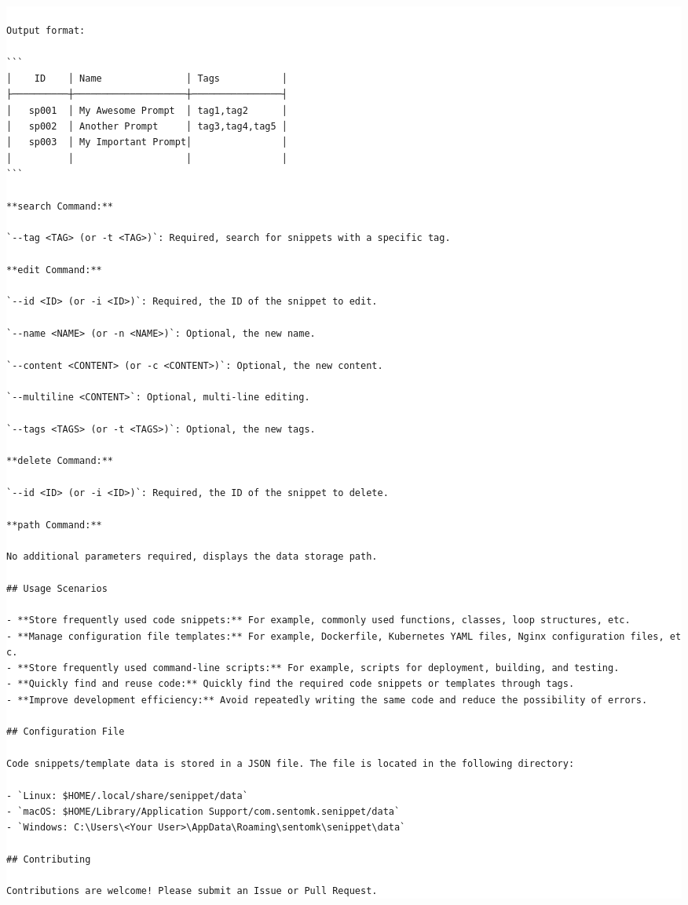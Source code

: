 ````

Output format:

```
│    ID    │ Name               │ Tags           │
├──────────┼────────────────────┼────────────────┤
│   sp001  │ My Awesome Prompt  │ tag1,tag2      │
│   sp002  │ Another Prompt     │ tag3,tag4,tag5 │
│   sp003  │ My Important Prompt│                │
│          │                    │                │
```

**search Command:**

`--tag <TAG> (or -t <TAG>)`: Required, search for snippets with a specific tag.

**edit Command:**

`--id <ID> (or -i <ID>)`: Required, the ID of the snippet to edit.

`--name <NAME> (or -n <NAME>)`: Optional, the new name.

`--content <CONTENT> (or -c <CONTENT>)`: Optional, the new content.

`--multiline <CONTENT>`: Optional, multi-line editing.

`--tags <TAGS> (or -t <TAGS>)`: Optional, the new tags.

**delete Command:**

`--id <ID> (or -i <ID>)`: Required, the ID of the snippet to delete.

**path Command:**

No additional parameters required, displays the data storage path.

## Usage Scenarios

- **Store frequently used code snippets:** For example, commonly used functions, classes, loop structures, etc.
- **Manage configuration file templates:** For example, Dockerfile, Kubernetes YAML files, Nginx configuration files, etc.
- **Store frequently used command-line scripts:** For example, scripts for deployment, building, and testing.
- **Quickly find and reuse code:** Quickly find the required code snippets or templates through tags.
- **Improve development efficiency:** Avoid repeatedly writing the same code and reduce the possibility of errors.

## Configuration File

Code snippets/template data is stored in a JSON file. The file is located in the following directory:

- `Linux: $HOME/.local/share/senippet/data`
- `macOS: $HOME/Library/Application Support/com.sentomk.senippet/data`
- `Windows: C:\Users\<Your User>\AppData\Roaming\sentomk\senippet\data`

## Contributing

Contributions are welcome! Please submit an Issue or Pull Request.
````
